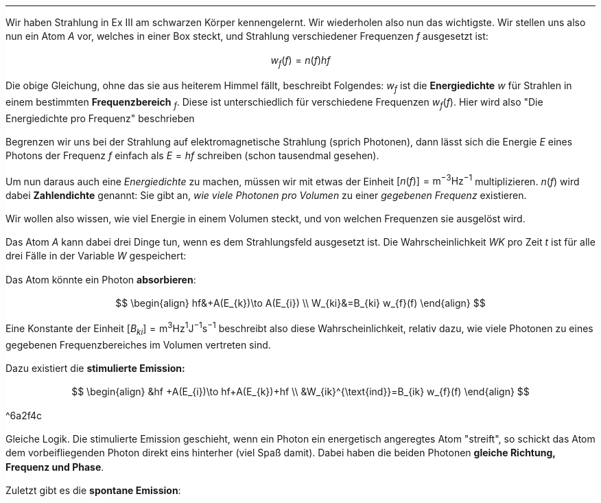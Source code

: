 ***

Wir haben Strahlung in Ex III am schwarzen Körper kennengelernt. Wir wiederholen also nun das wichtigste. Wir stellen uns also nun ein Atom $A$ vor, welches in einer Box steckt, und Strahlung verschiedener Frequenzen $f$ ausgesetzt ist:

$$
w_{f}(f)=n(f)hf
$$

Die obige Gleichung, ohne das sie aus heiterem Himmel fällt, beschreibt Folgendes: $w_{f}$ ist die **Energiedichte** $w$ für Strahlen in einem bestimmten **Frequenzbereich** $_{f}$. Diese ist unterschiedlich für verschiedene Frequenzen $w_{f}(f)$. Hier wird also "Die Energiedichte pro Frequenz" beschrieben

Begrenzen wir uns bei der Strahlung auf elektromagnetische Strahlung (sprich Photonen), dann lässt sich die Energie $E$ eines Photons der Frequenz $f$ einfach als $E=hf$ schreiben (schon tausendmal gesehen). 

Um nun daraus auch eine *Energiedichte* zu machen, müssen wir mit etwas der Einheit $[n(f)]=\text{m}^{-3}\text{Hz}^{-1}$ multiplizieren. $n(f)$ wird dabei **Zahlendichte** genannt: Sie gibt an, *wie viele Photonen pro Volumen* zu einer *gegebenen Frequenz* existieren. 

Wir wollen also wissen, wie viel Energie in einem Volumen steckt, und von welchen Frequenzen sie ausgelöst wird.

Das Atom $A$ kann dabei drei Dinge tun, wenn es dem Strahlungsfeld ausgesetzt ist. Die Wahrscheinlichkeit $WK$ pro Zeit $t$ ist für alle drei Fälle in der Variable $W$ gespeichert:

Das Atom könnte ein Photon **absorbieren**:

$$
\begin{align}
hf&+A(E_{k})\to A(E_{i}) \\
W_{ki}&=B_{ki} w_{f}(f)
\end{align}
$$

Eine Konstante der Einheit $[B_{ki}]=\text{m}^{3}\text{Hz}^{1}\text{J}^{-1}\text{s}^{-1}$ beschreibt also diese Wahrscheinlichkeit, relativ dazu, wie viele Photonen zu eines gegebenen Frequenzbereiches im Volumen vertreten sind. 

Dazu existiert die **stimulierte Emission:**

$$
\begin{align}
&hf +A(E_{i})\to hf+A(E_{k})+hf \\
&W_{ik}^{\text{ind}}=B_{ik} w_{f}(f)
\end{align}
$$

^6a2f4c

Gleiche Logik. Die stimulierte Emission geschieht, wenn ein Photon ein energetisch angeregtes Atom "streift", so schickt das Atom dem vorbeifliegenden Photon direkt eins hinterher (viel Spaß damit). Dabei haben die beiden Photonen **gleiche Richtung, Frequenz und Phase**.

Zuletzt gibt es die **spontane Emission**:
